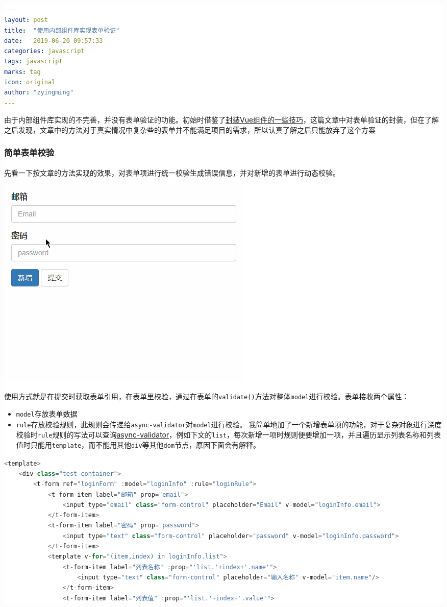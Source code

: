 ```yaml
---
layout: post
title:  "使用内部组件库实现表单验证"
date:   2019-06-20 09:57:33
categories: javascript
tags: javascript
marks: tag
icon: original
author: "zyingming"
---
```

由于内部组件库实现的不完善，并没有表单验证的功能。初始时借鉴了[封装Vue组件的一些技巧](https://juejin.im/post/5cb3eed65188251b0351f2c4)，这篇文章中对表单验证的封装，但在了解之后发现，文章中的方法对于真实情况中复杂些的表单并不能满足项目的需求，所以认真了解之后只能放弃了这个方案<br />   

### 简单表单校验
先看一下按文章的方法实现的效果，对表单项进行统一校验生成错误信息，并对新增的表单进行动态校验。

![form](/assets/images/pictures/2019-04/form_1.gif)

使用方式就是在提交时获取表单引用，在表单里校验，通过在表单的`validate()`方法对整体`model`进行校验。表单接收两个属性：
- `model`存放表单数据
- `rule`存放校验规则，此规则会传递给`async-validator`对`model`进行校验。
我简单地加了一个新增表单项的功能，对于复杂对象进行深度校验时`rule`规则的写法可以查询[async-validator](https://github.com/yiminghe/async-validator)，例如下文的`list`，每次新增一项时规则便要增加一项，并且遍历显示列表名称和列表值时只能用`template`，而不能用其他`div`等其他`dom`节点，原因下面会有解释。

```javascript
<template>
	<div class="test-container">
		<t-form ref="loginForm" :model="loginInfo" :rule="loginRule">
			<t-form-item label="邮箱" prop="email">
				<input type="email" class="form-control" placeholder="Email" v-model="loginInfo.email">
			</t-form-item>
			<t-form-item label="密码" prop="password">
				<input type="text" class="form-control" placeholder="password" v-model="loginInfo.password">
			</t-form-item>
			<template v-for="(item,index) in loginInfo.list">
				<t-form-item label="列表名称" :prop="'list.'+index+'.name'">
					<input type="text" class="form-control" placeholder="输入名称" v-model="item.name"/>
				</t-form-item>
				<t-form-item label="列表值" :prop="'list.'+index+'.value'">
```